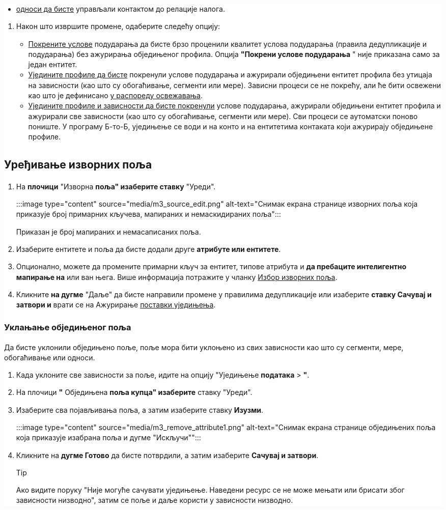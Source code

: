    - [односи да бисте](#manage-contact-and-account-relationships) управљали контактом до релације налога.

1. Након што извршите промене, одаберите следећу опцију:

   - [Покрените услове](#run-matching-conditions) подударања да бисте брзо проценили квалитет услова подударања (правила дедупликације и подударања) без ажурирања обједињеног профила. Опција **"Покрени услове подударања** " није приказана само за један ентитет.
   - [Уједините профиле да бисте](#run-updates-to-the-unified-profile) покренули услове подударања и ажурирали обједињени ентитет профила без утицаја на зависности (као што су обогаћивање, сегменти или мере). Зависни процеси се не покрећу, али ће бити освежени као што је дефинисано [у распореду освежавања](schedule-refresh.md).
   - [Уједините профиле и зависности да бисте покренули](#run-updates-to-the-unified-profile) услове подударања, ажурирали обједињени ентитет профила и ажурирали све зависности (као што су обогаћивање, сегменти или мере). Сви процеси се аутоматски поново пониште. У програму Б-то-Б, уједињење се води и на конто и на ентитетима контаката који ажурирају обједињене профиле.

## <a name="edit-source-fields"></a>Уређивање изворних поља

1. На **плочици** "Изворна **поља" изаберите ставку** "Уреди".

   :::image type="content" source="media/m3_source_edit.png" alt-text="Снимак екрана странице изворних поља која приказује број примарних кључева, мапираних и немаскидираних поља":::

   Приказан је број мапираних и немасаписаних поља.

1. Изаберите ентитете и поља да бисте додали друге **атрибуте или ентитете**.

1. Опционално, можете да промените примарни кључ за ентитет, типове атрибута и **да пребаците интелигентно мапирање на** или ван њега. Више информација потражите у чланку [Избор изворних поља](map-entities.md).

1. Кликните **на дугме** "Даље" да бисте направили промене у правилима дедупликације или изаберите **ставку Сачувај и затвори и** врати се на Ажурирање [поставки уједињења](#update-unification-settings).

### <a name="remove-a-unified-field"></a>Уклањање обједињеног поља

Да бисте уклонили обједињено поље, поље мора бити уклоњено из свих зависности као што су сегменти, мере, обогаћивање или односи.

1. Када уклоните све зависности за поље, идите на опцију "Уједињење **података** > **"**.

1. На плочици **"** Обједињена **поља купца" изаберите** ставку "Уреди".

1. Изаберите сва појављивања поља, а затим изаберите ставку **Изузми**.

   :::image type="content" source="media/m3_remove_attribute1.png" alt-text="Снимак екрана странице обједињених поља која приказује изабрана поља и дугме &quot;Искључи&quot;":::

1. Кликните на **дугме Готово** да бисте потврдили, а затим изаберите **Сачувај и затвори**.

   > [!TIP]
   > Ако видите поруку "Није могуће сачувати уједињење. Наведени ресурс се не може мењати или брисати због зависности низводно", затим се поље и даље користи у зависности низводно.

